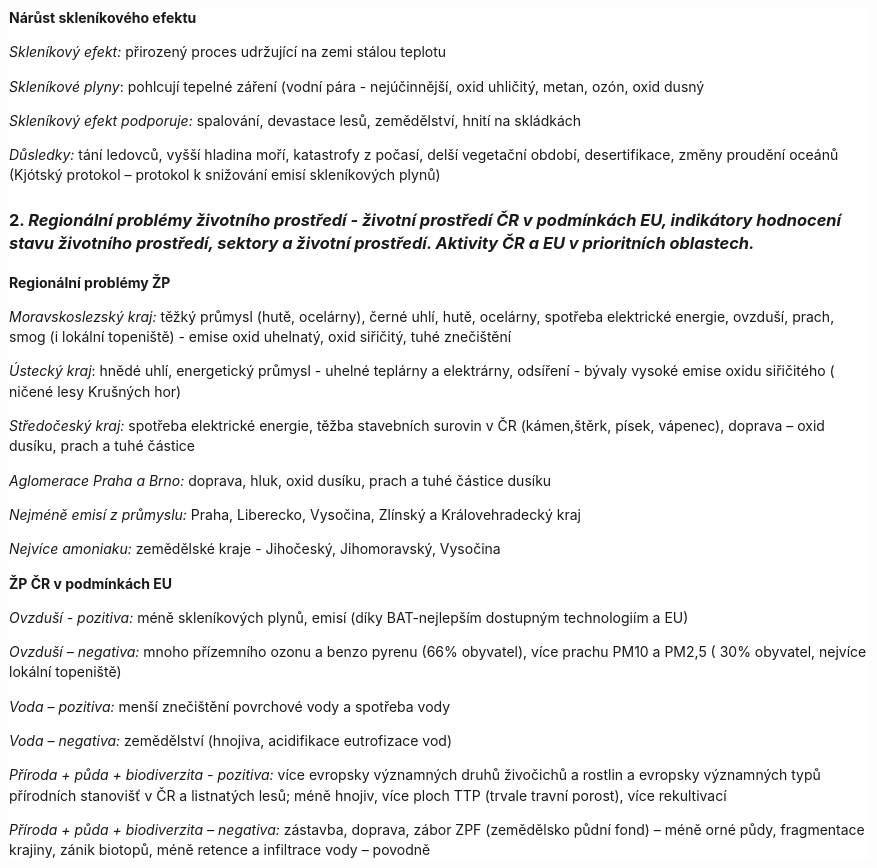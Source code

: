 **Nárůst skleníkového efektu**

*Skleníkový efekt:* přirozený proces udržující na zemi stálou teplotu

*Skleníkové plyny*: pohlcují tepelné záření (vodní pára - nejúčinnější, oxid
uhličitý, metan, ozón, oxid dusný

*Skleníkový efekt podporuje:* spalování, devastace lesů, zemědělství, hnití na
skládkách

*Důsledky:* tání ledovců, vyšší hladina moří, katastrofy z počasí, delší
vegetační období, desertifikace, změny proudění oceánů (Kjótský protokol –
protokol k snižování emisí skleníkových plynů)

### 2. *Regionální problémy životního prostředí - životní prostředí ČR v podmínkách EU, indikátory hodnocení stavu životního prostředí, sektory a životní prostředí. Aktivity ČR a EU v prioritních oblastech.* 

**Regionální problémy ŽP**

*Moravskoslezský kraj:* těžký průmysl (hutě, ocelárny), černé uhlí, hutě,
ocelárny, spotřeba elektrické energie, ovzduší, prach, smog (i lokální
topeniště) - emise oxid uhelnatý, oxid siřičitý, tuhé znečištění

*Ústecký kraj*: hnědé uhlí, energetický průmysl - uhelné teplárny a elektrárny,
odsíření - bývaly vysoké emise oxidu siřičitého ( ničené lesy Krušných hor)

*Středočeský kraj:* spotřeba elektrické energie, těžba stavebních surovin v ČR
(kámen,štěrk, písek, vápenec), doprava – oxid dusíku, prach a tuhé částice

*Aglomerace Praha a Brno:* doprava, hluk, oxid dusíku, prach a tuhé částice
dusíku

*Nejméně emisí z průmyslu:* Praha, Liberecko, Vysočina, Zlínský a
Královehradecký kraj

*Nejvíce amoniaku:* zemědělské kraje - Jihočeský, Jihomoravský, Vysočina

**ŽP ČR v podmínkách EU**

*Ovzduší - pozitiva:* méně skleníkových plynů, emisí (díky BAT-nejlepším
dostupným technologiím a EU)

*Ovzduší – negativa:* mnoho přízemního ozonu a benzo pyrenu (66% obyvatel), více
prachu PM10 a PM2,5 ( 30% obyvatel, nejvíce lokální topeniště)

*Voda – pozitiva:* menší znečištění povrchové vody a spotřeba vody

*Voda – negativa:* zemědělství (hnojiva, acidifikace eutrofizace vod)

*Příroda + půda + biodiverzita - pozitiva:* více evropsky významných druhů
živočichů a rostlin a evropsky významných typů přírodních stanovišť v ČR a
listnatých lesů; méně hnojiv, více ploch TTP (trvale travní porost), více
rekultivací

*Příroda + půda + biodiverzita – negativa:* zástavba, doprava, zábor ZPF
(zemědělsko půdní fond) – méně orné půdy, fragmentace krajiny, zánik biotopů,
méně retence a infiltrace vody – povodně
